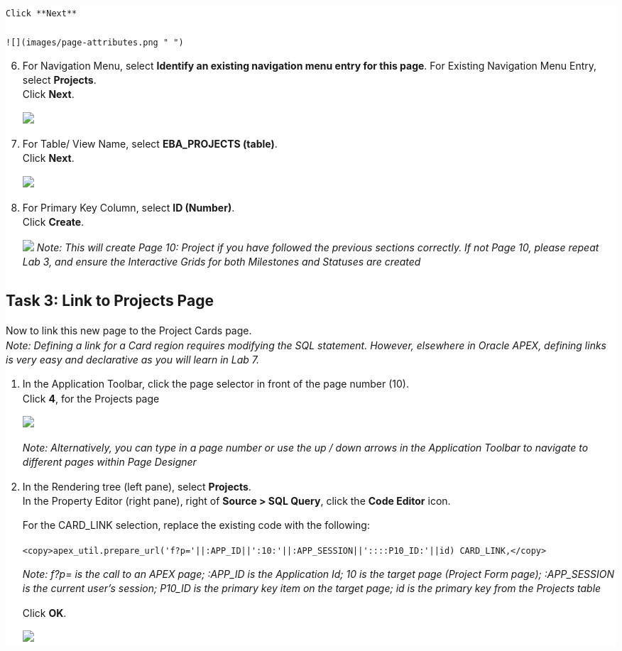     Click **Next**

    ![](images/page-attributes.png " ")

6. For Navigation Menu, select **Identify an existing navigation menu entry for this page**.
    For Existing Navigation Menu Entry, select **Projects**.    
    Click **Next**.  

    ![](images/navigation-menu.png " ")

7. For Table/ View Name, select **EBA_PROJECTS (table)**.    
    Click **Next**.

    ![](images/data-source.png " ")  

8. For Primary Key Column, select **ID (Number)**.  
    Click **Create**.

    ![](images/columns.png " ")
    *Note: This will create _Page 10: Project_ if you have followed the previous sections correctly. If not Page 10, please repeat Lab 3, and ensure the Interactive Grids for both Milestones and Statuses are created*

## Task 3: Link to Projects Page
Now to link this new page to the Project Cards page.    
*Note: Defining a link for a Card region requires modifying the SQL statement. However, elsewhere in Oracle APEX, defining links is very easy and declarative as you will learn in Lab 7.*

1. In the Application Toolbar, click the page selector in front of the page number (10).    
    Click **4**, for the Projects page

    ![](images/go-cards.png " ")

    *Note: Alternatively, you can type in a page number or use the up / down arrows in the Application Toolbar to navigate to different pages within Page Designer*

2. In the Rendering tree (left pane), select **Projects**.   
    In the Property Editor (right pane), right of **Source > SQL Query**, click the **Code Editor** icon.  

    For the CARD\_LINK selection, replace the existing code with the following:   
    ```
    <copy>apex_util.prepare_url('f?p='||:APP_ID||':10:'||:APP_SESSION||'::::P10_ID:'||id) CARD_LINK,</copy>
    ```

    *Note: f?p= is the call to an APEX page; :APP\_ID is the Application Id; 10 is the target page (Project Form page); :APP\_SESSION is the current user’s session; P10\_ID is the primary key item on the target page; _id_ is the primary key from the Projects table*

    Click **OK**.

    ![](images/set-link.png " ")
